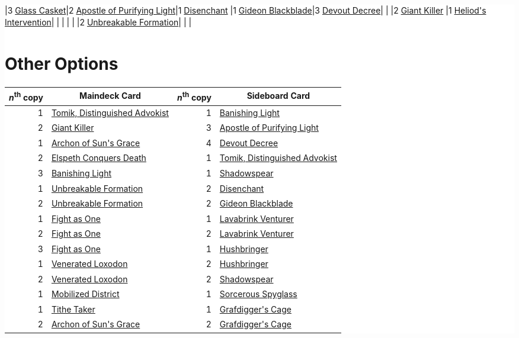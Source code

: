 |3 [Glass Casket](http://gatherer.wizards.com/Pages/Card/Details.aspx?multiverseid=472977)|2 [Apostle of Purifying Light](http://gatherer.wizards.com/Pages/Card/Details.aspx?multiverseid=466760)|1 [Disenchant](http://gatherer.wizards.com/Pages/Card/Details.aspx?multiverseid=847)              |1 [Gideon Blackblade](http://gatherer.wizards.com/Pages/Card/Details.aspx?multiverseid=463943)|3 [Devout Decree](http://gatherer.wizards.com/Pages/Card/Details.aspx?multiverseid=466767)|
|                                                                                         |2 [Giant Killer](http://gatherer.wizards.com/Pages/Card/Details.aspx?multiverseid=472976)              |1 [Heliod's Intervention](http://gatherer.wizards.com/Pages/Card/Details.aspx?multiverseid=476270)|                                                                                              |                                                                                          |
|                                                                                         |                                                                                                       |2 [Unbreakable Formation](http://gatherer.wizards.com/Pages/Card/Details.aspx?multiverseid=457173)|                                                                                              |                                                                                          |


# Other Options

|*n*<sup>th</sup> copy|                                             Maindeck Card                                              |*n*<sup>th</sup> copy|                                             Sideboard Card                                             |
|--------------------:|--------------------------------------------------------------------------------------------------------|--------------------:|--------------------------------------------------------------------------------------------------------|
|                    1|[Tomik, Distinguished Advokist](http://gatherer.wizards.com/Pages/Card/Details.aspx?multiverseid=460961)|                    1|[Banishing Light](http://gatherer.wizards.com/Pages/Card/Details.aspx?multiverseid=405135)              |
|                    2|[Giant Killer](http://gatherer.wizards.com/Pages/Card/Details.aspx?multiverseid=472976)                 |                    3|[Apostle of Purifying Light](http://gatherer.wizards.com/Pages/Card/Details.aspx?multiverseid=466760)   |
|                    1|[Archon of Sun's Grace](http://gatherer.wizards.com/Pages/Card/Details.aspx?multiverseid=476254)        |                    4|[Devout Decree](http://gatherer.wizards.com/Pages/Card/Details.aspx?multiverseid=466767)                |
|                    2|[Elspeth Conquers Death](http://gatherer.wizards.com/Pages/Card/Details.aspx?multiverseid=476264)       |                    1|[Tomik, Distinguished Advokist](http://gatherer.wizards.com/Pages/Card/Details.aspx?multiverseid=460961)|
|                    3|[Banishing Light](http://gatherer.wizards.com/Pages/Card/Details.aspx?multiverseid=405135)              |                    1|[Shadowspear](http://gatherer.wizards.com/Pages/Card/Details.aspx?multiverseid=476487)                  |
|                    1|[Unbreakable Formation](http://gatherer.wizards.com/Pages/Card/Details.aspx?multiverseid=457173)        |                    2|[Disenchant](http://gatherer.wizards.com/Pages/Card/Details.aspx?multiverseid=847)                      |
|                    2|[Unbreakable Formation](http://gatherer.wizards.com/Pages/Card/Details.aspx?multiverseid=457173)        |                    2|[Gideon Blackblade](http://gatherer.wizards.com/Pages/Card/Details.aspx?multiverseid=463943)            |
|                    1|[Fight as One](http://gatherer.wizards.com/Pages/Card/Details.aspx?multiverseid=479532)                 |                    1|[Lavabrink Venturer](http://gatherer.wizards.com/Pages/Card/Details.aspx?multiverseid=479539)           |
|                    2|[Fight as One](http://gatherer.wizards.com/Pages/Card/Details.aspx?multiverseid=479532)                 |                    2|[Lavabrink Venturer](http://gatherer.wizards.com/Pages/Card/Details.aspx?multiverseid=479539)           |
|                    3|[Fight as One](http://gatherer.wizards.com/Pages/Card/Details.aspx?multiverseid=479532)                 |                    1|[Hushbringer](http://gatherer.wizards.com/Pages/Card/Details.aspx?multiverseid=472980)                  |
|                    1|[Venerated Loxodon](http://gatherer.wizards.com/Pages/Card/Details.aspx?multiverseid=452780)            |                    2|[Hushbringer](http://gatherer.wizards.com/Pages/Card/Details.aspx?multiverseid=472980)                  |
|                    2|[Venerated Loxodon](http://gatherer.wizards.com/Pages/Card/Details.aspx?multiverseid=452780)            |                    2|[Shadowspear](http://gatherer.wizards.com/Pages/Card/Details.aspx?multiverseid=476487)                  |
|                    1|[Mobilized District](http://gatherer.wizards.com/Pages/Card/Details.aspx?multiverseid=461176)           |                    1|[Sorcerous Spyglass](http://gatherer.wizards.com/Pages/Card/Details.aspx?multiverseid=435407)           |
|                    1|[Tithe Taker](http://gatherer.wizards.com/Pages/Card/Details.aspx?multiverseid=457171)                  |                    1|[Grafdigger's Cage](http://gatherer.wizards.com/Pages/Card/Details.aspx?multiverseid=278452)            |
|                    2|[Archon of Sun's Grace](http://gatherer.wizards.com/Pages/Card/Details.aspx?multiverseid=476254)        |                    2|[Grafdigger's Cage](http://gatherer.wizards.com/Pages/Card/Details.aspx?multiverseid=278452)            |